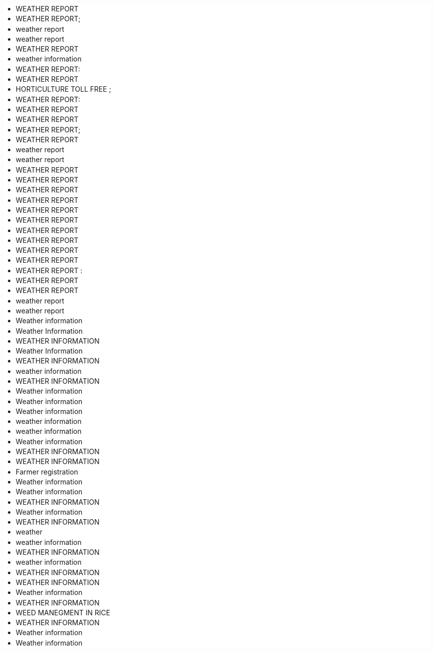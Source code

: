 - WEATHER REPORT
- WEATHER REPORT;
- weather report
- weather report
- WEATHER REPORT
- weather information
- WEATHER REPORT:
- WEATHER REPORT
- HORTICULTURE TOLL FREE ;
- WEATHER REPORT:
- WEATHER REPORT
- WEATHER REPORT
- WEATHER REPORT;
- WEATHER REPORT
- weather report
- weather report
- WEATHER REPORT
- WEATHER REPORT
- WEATHER REPORT
- WEATHER REPORT
- WEATHER REPORT
- WEATHER REPORT
- WEATHER REPORT
- WEATHER REPORT
- WEATHER REPORT
- WEATHER REPORT
- WEATHER REPORT :
- WEATHER REPORT
- WEATHER REPORT
- weather report
- weather report
- Weather information
- Weather Information
- WEATHER INFORMATION
- Weather Information
- WEATHER INFORMATION
- weather information
- WEATHER INFORMATION
- Weather information
- Weather information
- Weather information
- weather information
- weather information
- Weather information
- WEATHER INFORMATION
- WEATHER INFORMATION
- Farmer registration
- Weather information
- Weather information
- WEATHER INFORMATION
- Weather information
- WEATHER INFORMATION
- weather
- weather information
- WEATHER INFORMATION
- weather information
- WEATHER INFORMATION
- WEATHER INFORMATION
- Weather information
- WEATHER INFORMATION
- WEED MANEGMENT IN RICE
- WEATHER INFORMATION
- Weather information
- Weather information